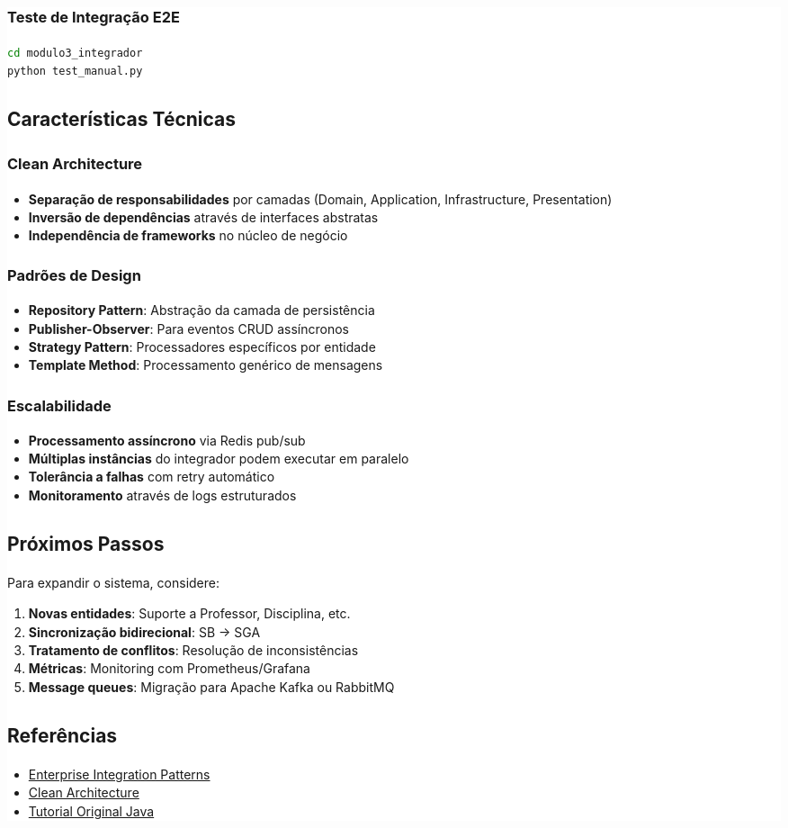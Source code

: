 ### Teste de Integração E2E
```bash
cd modulo3_integrador
python test_manual.py
```

## Características Técnicas

### Clean Architecture
- **Separação de responsabilidades** por camadas (Domain, Application, Infrastructure, Presentation)
- **Inversão de dependências** através de interfaces abstratas
- **Independência de frameworks** no núcleo de negócio

### Padrões de Design
- **Repository Pattern**: Abstração da camada de persistência
- **Publisher-Observer**: Para eventos CRUD assíncronos  
- **Strategy Pattern**: Processadores específicos por entidade
- **Template Method**: Processamento genérico de mensagens

### Escalabilidade
- **Processamento assíncrono** via Redis pub/sub
- **Múltiplas instâncias** do integrador podem executar em paralelo
- **Tolerância a falhas** com retry automático
- **Monitoramento** através de logs estruturados

## Próximos Passos

Para expandir o sistema, considere:

1. **Novas entidades**: Suporte a Professor, Disciplina, etc.
2. **Sincronização bidirecional**: SB → SGA
3. **Tratamento de conflitos**: Resolução de inconsistências
4. **Métricas**: Monitoring com Prometheus/Grafana
5. **Message queues**: Migração para Apache Kafka ou RabbitMQ

## Referências

- [Enterprise Integration Patterns](https://www.enterpriseintegrationpatterns.com/)
- [Clean Architecture](https://blog.cleancoder.com/uncle-bob/2012/08/13/the-clean-architecture.html)
- [Tutorial Original Java](../integrador-redis2/README.md)
